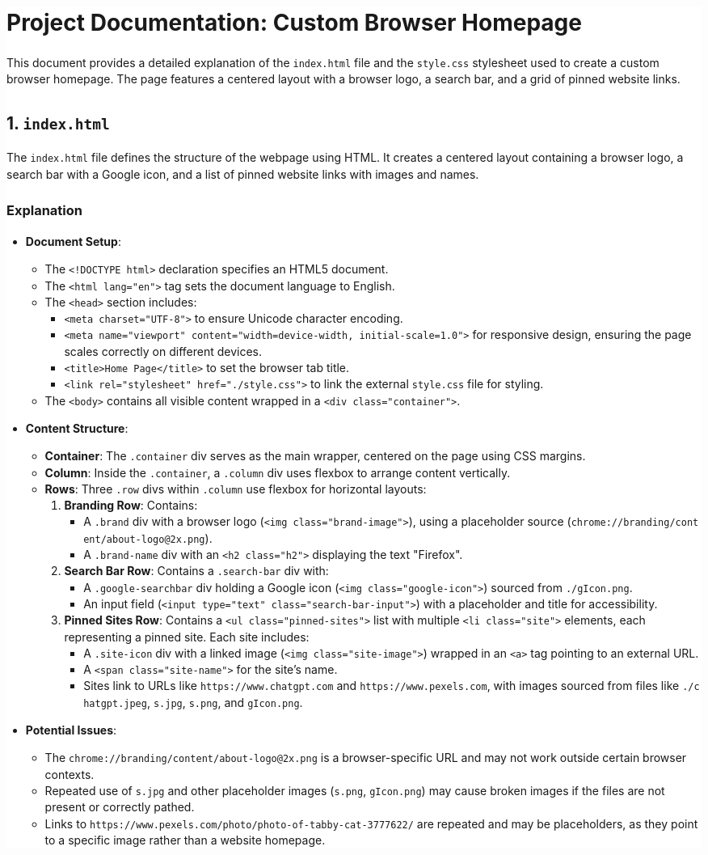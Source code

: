 # Project Documentation: Custom Browser Homepage

This document provides a detailed explanation of the `index.html` file and the `style.css` stylesheet used to create a custom browser homepage. The page features a centered layout with a browser logo, a search bar, and a grid of pinned website links.

## 1. `index.html`

The `index.html` file defines the structure of the webpage using HTML. It creates a centered layout containing a browser logo, a search bar with a Google icon, and a list of pinned website links with images and names.

### Explanation

- **Document Setup**:
  - The `<!DOCTYPE html>` declaration specifies an HTML5 document.
  - The `<html lang="en">` tag sets the document language to English.
  - The `<head>` section includes:
    - `<meta charset="UTF-8">` to ensure Unicode character encoding.
    - `<meta name="viewport" content="width=device-width, initial-scale=1.0">` for responsive design, ensuring the page scales correctly on different devices.
    - `<title>Home Page</title>` to set the browser tab title.
    - `<link rel="stylesheet" href="./style.css">` to link the external `style.css` file for styling.
  - The `<body>` contains all visible content wrapped in a `<div class="container">`.

- **Content Structure**:
  - **Container**: The `.container` div serves as the main wrapper, centered on the page using CSS margins.
  - **Column**: Inside the `.container`, a `.column` div uses flexbox to arrange content vertically.
  - **Rows**: Three `.row` divs within `.column` use flexbox for horizontal layouts:
    1. **Branding Row**: Contains:
       - A `.brand` div with a browser logo (`<img class="brand-image">`), using a placeholder source (`chrome://branding/content/about-logo@2x.png`).
       - A `.brand-name` div with an `<h2 class="h2">` displaying the text "Firefox".
    2. **Search Bar Row**: Contains a `.search-bar` div with:
       - A `.google-searchbar` div holding a Google icon (`<img class="google-icon">`) sourced from `./gIcon.png`.
       - An input field (`<input type="text" class="search-bar-input">`) with a placeholder and title for accessibility.
    3. **Pinned Sites Row**: Contains a `<ul class="pinned-sites">` list with multiple `<li class="site">` elements, each representing a pinned site. Each site includes:
       - A `.site-icon` div with a linked image (`<img class="site-image">`) wrapped in an `<a>` tag pointing to an external URL.
       - A `<span class="site-name">` for the site’s name.
       - Sites link to URLs like `https://www.chatgpt.com` and `https://www.pexels.com`, with images sourced from files like `./chatgpt.jpeg`, `s.jpg`, `s.png`, and `gIcon.png`.

- **Potential Issues**:
  - The `chrome://branding/content/about-logo@2x.png` is a browser-specific URL and may not work outside certain browser contexts.
  - Repeated use of `s.jpg` and other placeholder images (`s.png`, `gIcon.png`) may cause broken images if the files are not present or correctly pathed.
  - Links to `https://www.pexels.com/photo/photo-of-tabby-cat-3777622/` are repeated and may be placeholders, as they point to a specific image rather than a website homepage.
